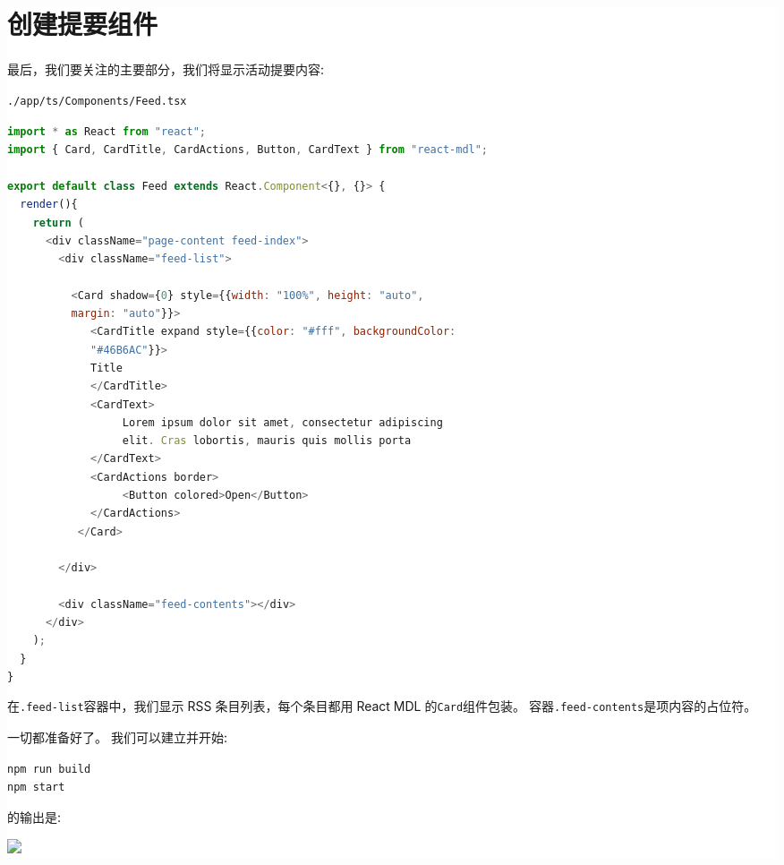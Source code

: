 # 创建提要组件

最后，我们要关注的主要部分，我们将显示活动提要内容:

`./app/ts/Components/Feed.tsx`

```js
import * as React from "react"; 
import { Card, CardTitle, CardActions, Button, CardText } from "react-mdl"; 

export default class Feed extends React.Component<{}, {}> { 
  render(){ 
    return ( 
      <div className="page-content feed-index"> 
        <div className="feed-list"> 

          <Card shadow={0} style={{width: "100%", height: "auto", 
          margin: "auto"}}> 
             <CardTitle expand style={{color: "#fff", backgroundColor: 
             "#46B6AC"}}> 
             Title 
             </CardTitle> 
             <CardText> 
                  Lorem ipsum dolor sit amet, consectetur adipiscing 
                  elit. Cras lobortis, mauris quis mollis porta 
             </CardText> 
             <CardActions border> 
                  <Button colored>Open</Button> 
             </CardActions> 
           </Card> 

        </div> 

        <div className="feed-contents"></div> 
      </div> 
    ); 
  } 
} 

```

在`.feed-list`容器中，我们显示 RSS 条目列表，每个条目都用 React MDL 的`Card`组件包装。 容器`.feed-contents`是项内容的占位符。

一切都准备好了。 我们可以建立并开始:

```js
npm run build
npm start

```

的输出是:

![](Images/f6d5f4f5-5d11-4fc4-ba26-2c08655f35b1.png)
